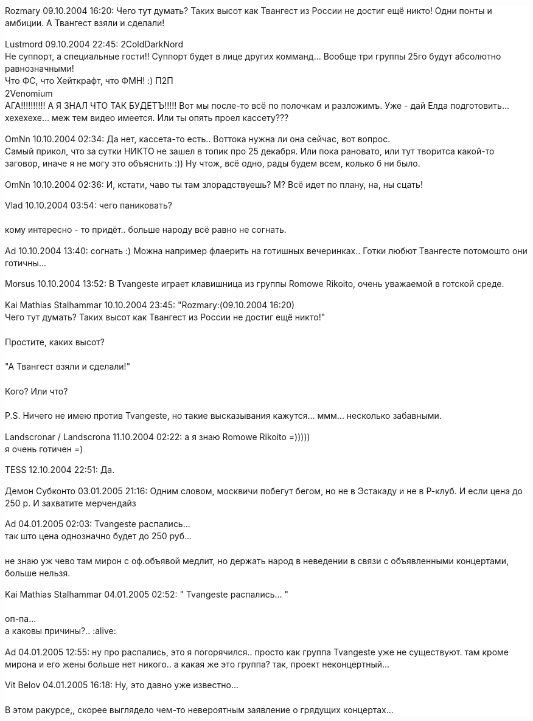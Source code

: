 Rozmary 09.10.2004 16:20:
Чего тут думать? Таких высот как Твангест из России не достиг ещё никто! Одни понты и амбиции. А Твангест взяли и сделали!  

Lustmord 09.10.2004 22:45:
2ColdDarkNord<BR>Не суппорт, а специальные гости!! Суппорт будет в лице других комманд... Вообще три группы 25го будут абсолютно равнозначными!<BR>Что ФС, что Хейткрафт, что ФМН! :) П2П<BR>2Venomium<BR>АГА!!!!!!!!!! А Я ЗНАЛ ЧТО ТАК БУДЕТЪ!!!!! Вот мы после-то всё по полочкам и разложимъ. Уже - дай Елда подготовить... хехехехе... меж тем видео имеется. Или ты опять проел кассету??? 

OmNn 10.10.2004 02:34:
Да нет, кассета-то есть.. Воттока нужна ли она сейчас, вот вопрос.<BR>Самый прикол, что за сутки НИКТО не зашел в топик про 25 декабря. Или  пока рановато, или тут творитса какой-то заговор, иначе я не могу это объяснить :)) Ну чтож, всё одно, рады будем всем, колько б ни было.

OmNn 10.10.2004 02:36:
И, кстати, чаво ты там злорадствуешь? М? Всё идет по плану, на, ны сцать!

Vlad 10.10.2004 03:54:
чего паниковать?<BR><BR>кому интересно - то придёт.. больше народу всё равно не согнать.

Ad 10.10.2004 13:40:
согнать :) Можна например флаерить на готишных вечеринках.. Готки любют Твангесте потомошто они готичны...  

Morsus 10.10.2004 13:52:
В Tvangeste играет клавишница из группы Romowe Rikoito, очень уважаемой в готской среде.

Kai Mathias Stalhammar 10.10.2004 23:45:
"Rozmary:(09.10.2004 16:20)     <BR>Чего тут думать? Таких высот как Твангест из России не достиг ещё никто!"<BR><BR>Простите, каких высот?<BR><BR>"А Твангест взяли и сделали!"<BR><BR>Кого? Или что?<BR><BR>P.S. Ничего не имею против Tvangeste, но такие высказывания кажутся... ммм... несколько забавными.

Landscronar / Landscrona 11.10.2004 02:22:
а я знаю Romowe Rikoito =)))))<BR>я очень готичен =)

TESS 12.10.2004 22:51:
Да.

Демон Субконто 03.01.2005 21:16:
Одним словом, москвичи побегут бегом, но не в Эстакаду и не в Р-клуб. И если цена до 250 р. И захватите мерчендайз

Ad 04.01.2005 02:03:
Tvangeste распались... <BR>так што цена однозначно будет до 250 руб...<BR><BR>не знаю уж чево там мирон с оф.объявой медлит, но держать народ в неведении в связи с объявленными концертами, больше нельзя.

Kai Mathias Stalhammar 04.01.2005 02:52:
" Tvangeste распались...  "<BR><BR>оп-па... <BR>а каковы причины?.. :alive:

Ad 04.01.2005 12:55:
ну про распались, это я погорячился.. просто как группа  Tvangeste уже не существуют. там кроме мирона и его жены больше нет никого.. а какая же это группа? так, проект неконцертный...<BR> 

Vit Belov 04.01.2005 16:18:
Ну, это давно уже известно...<BR><BR>В этом ракурсе,, скорее выглядело чем-то невероятным заявление о грядущих концертах...
